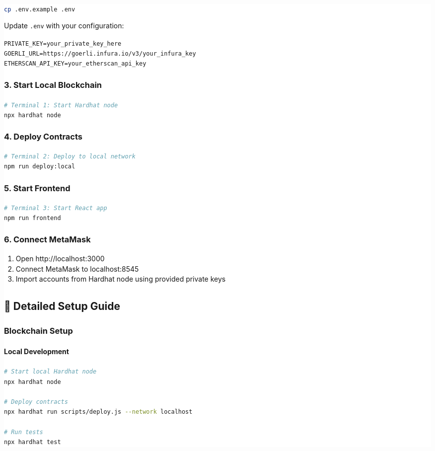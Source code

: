 ```bash
cp .env.example .env
```

Update `.env` with your configuration:
```
PRIVATE_KEY=your_private_key_here
GOERLI_URL=https://goerli.infura.io/v3/your_infura_key
ETHERSCAN_API_KEY=your_etherscan_api_key
```

### 3. Start Local Blockchain

```bash
# Terminal 1: Start Hardhat node
npx hardhat node
```

### 4. Deploy Contracts

```bash
# Terminal 2: Deploy to local network
npm run deploy:local
```

### 5. Start Frontend

```bash
# Terminal 3: Start React app
npm run frontend
```

### 6. Connect MetaMask

1. Open http://localhost:3000
2. Connect MetaMask to localhost:8545
3. Import accounts from Hardhat node using provided private keys

## 📖 Detailed Setup Guide

### Blockchain Setup

#### Local Development
```bash
# Start local Hardhat node
npx hardhat node

# Deploy contracts
npx hardhat run scripts/deploy.js --network localhost

# Run tests
npx hardhat test
```

